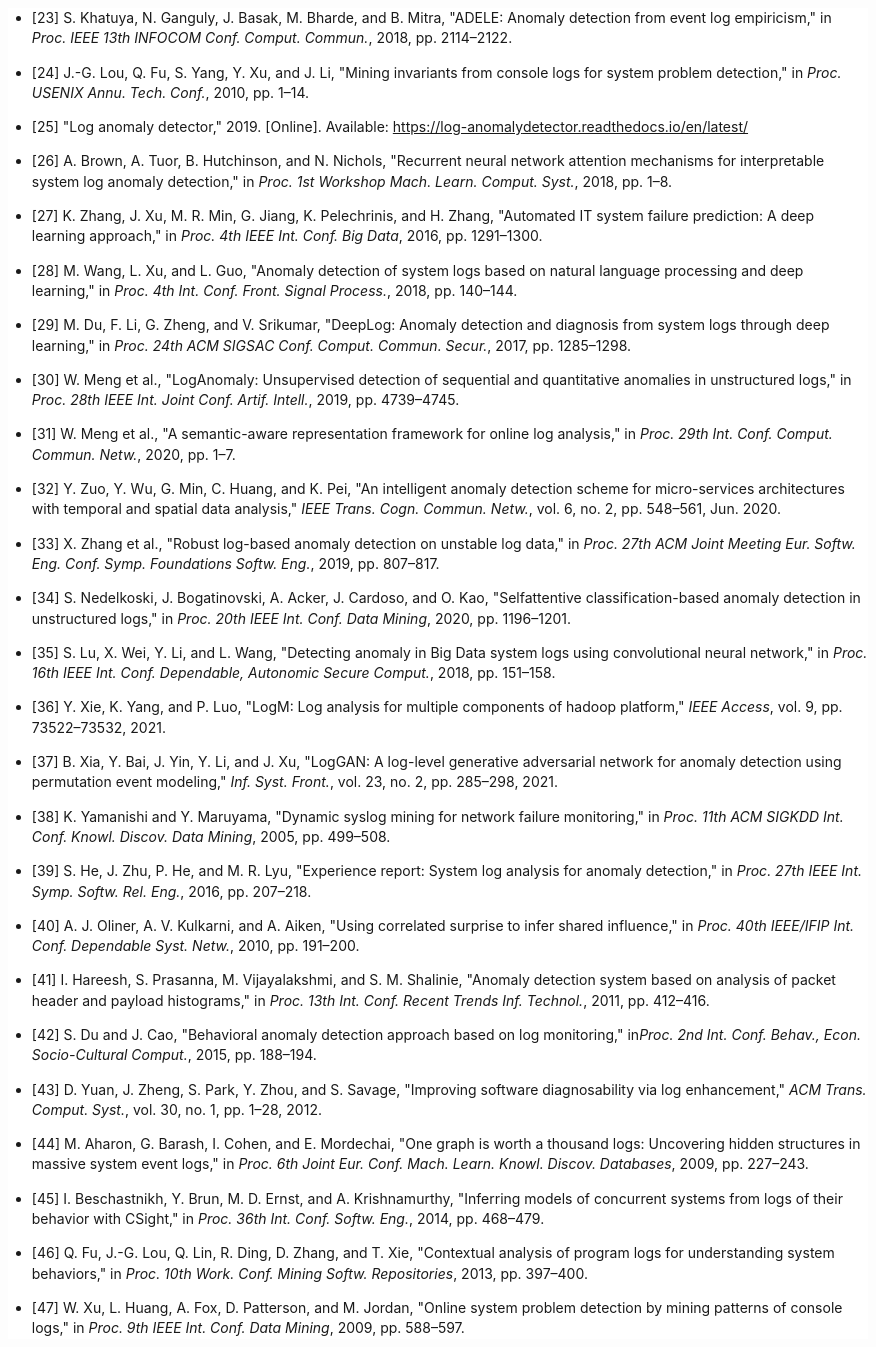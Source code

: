 - [23] S. Khatuya, N. Ganguly, J. Basak, M. Bharde, and B. Mitra, "ADELE: Anomaly detection from event log empiricism," in *Proc. IEEE 13th INFOCOM Conf. Comput. Commun.*, 2018, pp. 2114–2122.

- <span id="page-12-0"></span>[24] J.-G. Lou, Q. Fu, S. Yang, Y. Xu, and J. Li, "Mining invariants from console logs for system problem detection," in *Proc. USENIX Annu. Tech. Conf.*, 2010, pp. 1–14.
- [25] "Log anomaly detector," 2019. [Online]. Available: [https://log-anomaly](https://log-anomaly-detector.readthedocs.io/en/latest/)[detector.readthedocs.io/en/latest/](https://log-anomaly-detector.readthedocs.io/en/latest/)
- [26] A. Brown, A. Tuor, B. Hutchinson, and N. Nichols, "Recurrent neural network attention mechanisms for interpretable system log anomaly detection," in *Proc. 1st Workshop Mach. Learn. Comput. Syst.*, 2018, pp. 1–8.
- [27] K. Zhang, J. Xu, M. R. Min, G. Jiang, K. Pelechrinis, and H. Zhang, "Automated IT system failure prediction: A deep learning approach," in *Proc. 4th IEEE Int. Conf. Big Data*, 2016, pp. 1291–1300.
- [28] M. Wang, L. Xu, and L. Guo, "Anomaly detection of system logs based on natural language processing and deep learning," in *Proc. 4th Int. Conf. Front. Signal Process.*, 2018, pp. 140–144.
- [29] M. Du, F. Li, G. Zheng, and V. Srikumar, "DeepLog: Anomaly detection and diagnosis from system logs through deep learning," in *Proc. 24th ACM SIGSAC Conf. Comput. Commun. Secur.*, 2017, pp. 1285–1298.
- [30] W. Meng et al., "LogAnomaly: Unsupervised detection of sequential and quantitative anomalies in unstructured logs," in *Proc. 28th IEEE Int. Joint Conf. Artif. Intell.*, 2019, pp. 4739–4745.
- [31] W. Meng et al., "A semantic-aware representation framework for online log analysis," in *Proc. 29th Int. Conf. Comput. Commun. Netw.*, 2020, pp. 1–7.
- [32] Y. Zuo, Y. Wu, G. Min, C. Huang, and K. Pei, "An intelligent anomaly detection scheme for micro-services architectures with temporal and spatial data analysis," *IEEE Trans. Cogn. Commun. Netw.*, vol. 6, no. 2, pp. 548–561, Jun. 2020.
- [33] X. Zhang et al., "Robust log-based anomaly detection on unstable log data," in *Proc. 27th ACM Joint Meeting Eur. Softw. Eng. Conf. Symp. Foundations Softw. Eng.*, 2019, pp. 807–817.
- [34] S. Nedelkoski, J. Bogatinovski, A. Acker, J. Cardoso, and O. Kao, "Selfattentive classification-based anomaly detection in unstructured logs," in *Proc. 20th IEEE Int. Conf. Data Mining*, 2020, pp. 1196–1201.
- [35] S. Lu, X. Wei, Y. Li, and L. Wang, "Detecting anomaly in Big Data system logs using convolutional neural network," in *Proc. 16th IEEE Int. Conf. Dependable, Autonomic Secure Comput.*, 2018, pp. 151–158.
- [36] Y. Xie, K. Yang, and P. Luo, "LogM: Log analysis for multiple components of hadoop platform," *IEEE Access*, vol. 9, pp. 73522–73532, 2021.
- [37] B. Xia, Y. Bai, J. Yin, Y. Li, and J. Xu, "LogGAN: A log-level generative adversarial network for anomaly detection using permutation event modeling," *Inf. Syst. Front.*, vol. 23, no. 2, pp. 285–298, 2021.
- [38] K. Yamanishi and Y. Maruyama, "Dynamic syslog mining for network failure monitoring," in *Proc. 11th ACM SIGKDD Int. Conf. Knowl. Discov. Data Mining*, 2005, pp. 499–508.
- [39] S. He, J. Zhu, P. He, and M. R. Lyu, "Experience report: System log analysis for anomaly detection," in *Proc. 27th IEEE Int. Symp. Softw. Rel. Eng.*, 2016, pp. 207–218.
- [40] A. J. Oliner, A. V. Kulkarni, and A. Aiken, "Using correlated surprise to infer shared influence," in *Proc. 40th IEEE/IFIP Int. Conf. Dependable Syst. Netw.*, 2010, pp. 191–200.
- [41] I. Hareesh, S. Prasanna, M. Vijayalakshmi, and S. M. Shalinie, "Anomaly detection system based on analysis of packet header and payload histograms," in *Proc. 13th Int. Conf. Recent Trends Inf. Technol.*, 2011, pp. 412–416.
- [42] S. Du and J. Cao, "Behavioral anomaly detection approach based on log monitoring," in*Proc. 2nd Int. Conf. Behav., Econ. Socio-Cultural Comput.*, 2015, pp. 188–194.
- [43] D. Yuan, J. Zheng, S. Park, Y. Zhou, and S. Savage, "Improving software diagnosability via log enhancement," *ACM Trans. Comput. Syst.*, vol. 30, no. 1, pp. 1–28, 2012.
- [44] M. Aharon, G. Barash, I. Cohen, and E. Mordechai, "One graph is worth a thousand logs: Uncovering hidden structures in massive system event logs," in *Proc. 6th Joint Eur. Conf. Mach. Learn. Knowl. Discov. Databases*, 2009, pp. 227–243.
- [45] I. Beschastnikh, Y. Brun, M. D. Ernst, and A. Krishnamurthy, "Inferring models of concurrent systems from logs of their behavior with CSight," in *Proc. 36th Int. Conf. Softw. Eng.*, 2014, pp. 468–479.
- [46] Q. Fu, J.-G. Lou, Q. Lin, R. Ding, D. Zhang, and T. Xie, "Contextual analysis of program logs for understanding system behaviors," in *Proc. 10th Work. Conf. Mining Softw. Repositories*, 2013, pp. 397–400.
- [47] W. Xu, L. Huang, A. Fox, D. Patterson, and M. Jordan, "Online system problem detection by mining patterns of console logs," in *Proc. 9th IEEE Int. Conf. Data Mining*, 2009, pp. 588–597.